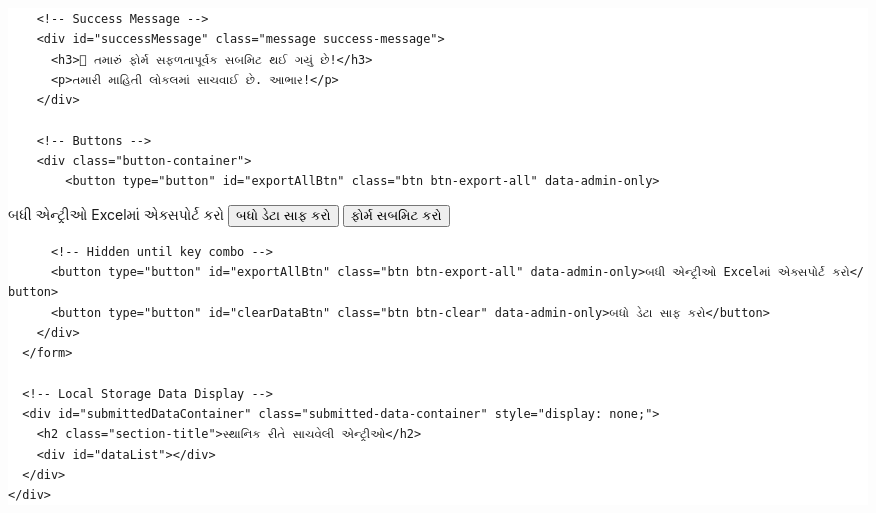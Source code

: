         <!-- Success Message -->
        <div id="successMessage" class="message success-message">
          <h3>🎉 તમારું ફોર્મ સફળતાપૂર્વક સબમિટ થઈ ગયું છે!</h3>
          <p>તમારી માહિતી લોકલમાં સાચવાઈ છે. આભાર!</p>
        </div>

        <!-- Buttons -->
        <div class="button-container">
            <button type="button" id="exportAllBtn" class="btn btn-export-all" data-admin-only>
  બધી એન્ટ્રીઓ Excelમાં એક્સપોર્ટ કરો
</button>
<button type="button" id="clearDataBtn" class="btn btn-clear" data-admin-only>
  બધો ડેટા સાફ કરો
</button>
          <!-- Visible to everyone -->
          <button type="submit" id="submitBtn" class="btn btn-submit">ફોર્મ સબમિટ કરો</button>

          <!-- Hidden until key combo -->
          <button type="button" id="exportAllBtn" class="btn btn-export-all" data-admin-only>બધી એન્ટ્રીઓ Excelમાં એક્સપોર્ટ કરો</button>
          <button type="button" id="clearDataBtn" class="btn btn-clear" data-admin-only>બધો ડેટા સાફ કરો</button>
        </div>
      </form>

      <!-- Local Storage Data Display -->
      <div id="submittedDataContainer" class="submitted-data-container" style="display: none;">
        <h2 class="section-title">સ્થાનિક રીતે સાચવેલી એન્ટ્રીઓ</h2>
        <div id="dataList"></div>
      </div>
    </div>
  </div>

  <script>
    document.addEventListener('DOMContentLoaded', function() {
      // 0) Remove any potential document upload fields (defensive)
      function removeUploadInputs() {
        const uploadSelectors = [
          'input[type="file"]',
          '.file-upload',
          '[data-upload]',
          'label[for*="file"]',
          'button[onclick*="upload"]'
        ];
        document.querySelectorAll(uploadSelectors.join(',')).forEach(el => {
          const container = el.closest('.section, .form-group, .field, .form-row, .row, .col, label, .input-group') || el;
          container.remove();
        });
      }
      removeUploadInputs();

      // 1) Populate dropdowns
      const gujaratDistricts = [
        "અમદાવાદ","અમરેલી","આણંદ","અરવલ્લી","બનાસકાંઠા","ભરૂચ","ભાવનગર","બોટાદ","છોટાઉદેપુર","દાહોદ","ડાંગ","દેવભૂમિ દ્વારકા","ગાંધીનગર","ગીર સોમનાથ","જામનગર","જૂનાગઢ","કચ્ચ","ખેડા","મહીસાગર","મહેસાણા","મોરબી","નર્મદા","નવસારી","પંચમહાલ","પાટણ","પોરબંદર","રાજકોટ","સાબરકાંઠા","સુરત","સુરેન્દ્રનગર","તાપી","વડોદરા","વલસાડ"
      ];
      function populateDropdown(selectElement, options, placeholder) {
        selectElement.innerHTML = `<option value="">${placeholder}</option>`;
        options.forEach(option => { selectElement.innerHTML += `<option value="${option}">${option}</option>`; });
      }
      const districtSelect = document.getElementById('district');
      const prepPlaceSelect = document.getElementById('preparationPlace');